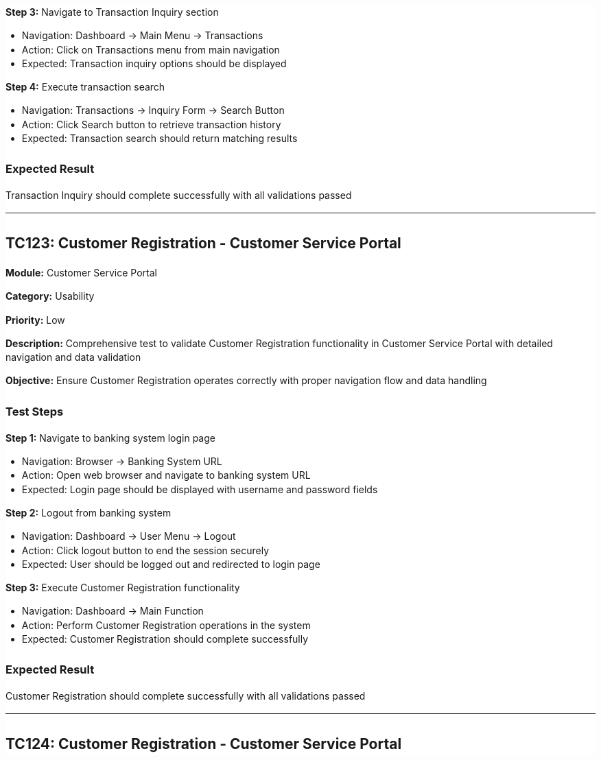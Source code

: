 **Step 3:** Navigate to Transaction Inquiry section
- Navigation: Dashboard -> Main Menu -> Transactions
- Action: Click on Transactions menu from main navigation
- Expected: Transaction inquiry options should be displayed

**Step 4:** Execute transaction search
- Navigation: Transactions -> Inquiry Form -> Search Button
- Action: Click Search button to retrieve transaction history
- Expected: Transaction search should return matching results

### Expected Result

Transaction Inquiry should complete successfully with all validations passed

---

## TC123: Customer Registration - Customer Service Portal

**Module:** Customer Service Portal

**Category:** Usability

**Priority:** Low

**Description:** Comprehensive test to validate Customer Registration functionality in Customer Service Portal with detailed navigation and data validation

**Objective:** Ensure Customer Registration operates correctly with proper navigation flow and data handling

### Test Steps

**Step 1:** Navigate to banking system login page
- Navigation: Browser -> Banking System URL
- Action: Open web browser and navigate to banking system URL
- Expected: Login page should be displayed with username and password fields

**Step 2:** Logout from banking system
- Navigation: Dashboard -> User Menu -> Logout
- Action: Click logout button to end the session securely
- Expected: User should be logged out and redirected to login page

**Step 3:** Execute Customer Registration functionality
- Navigation: Dashboard -> Main Function
- Action: Perform Customer Registration operations in the system
- Expected: Customer Registration should complete successfully

### Expected Result

Customer Registration should complete successfully with all validations passed

---

## TC124: Customer Registration - Customer Service Portal
